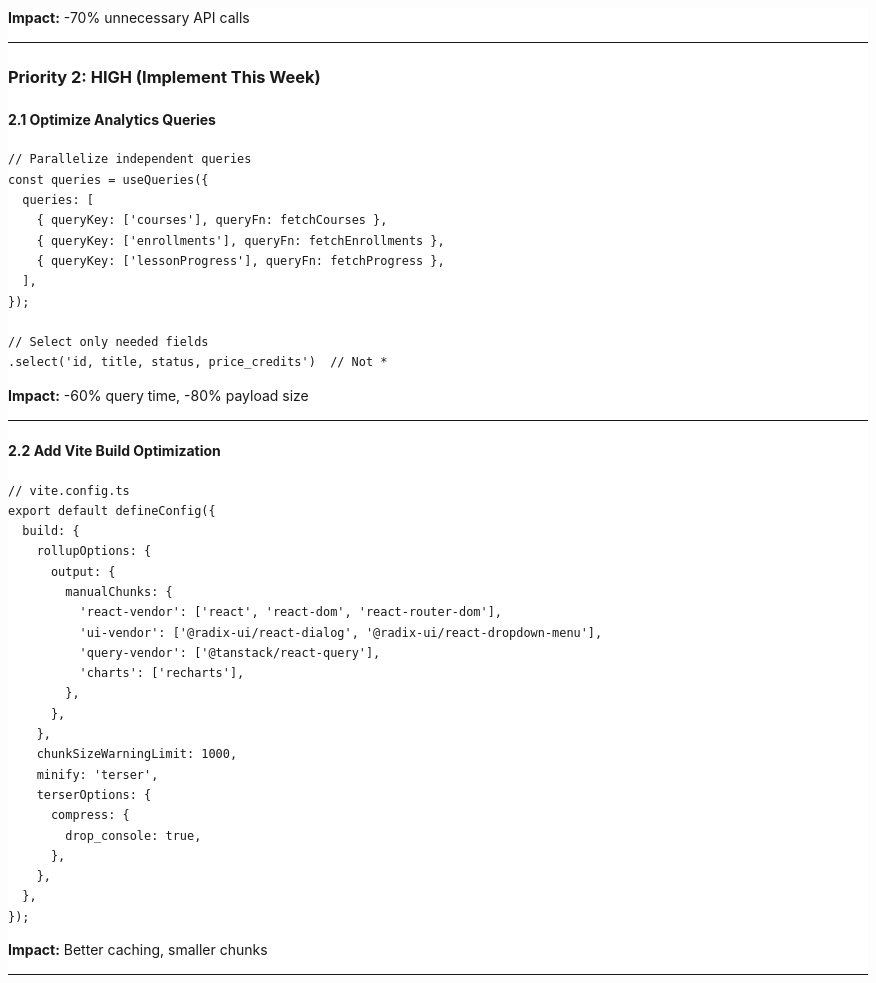 **Impact:** -70% unnecessary API calls

---

### Priority 2: HIGH (Implement This Week)

#### 2.1 Optimize Analytics Queries
```tsx
// Parallelize independent queries
const queries = useQueries({
  queries: [
    { queryKey: ['courses'], queryFn: fetchCourses },
    { queryKey: ['enrollments'], queryFn: fetchEnrollments },
    { queryKey: ['lessonProgress'], queryFn: fetchProgress },
  ],
});

// Select only needed fields
.select('id, title, status, price_credits')  // Not *
```

**Impact:** -60% query time, -80% payload size

---

#### 2.2 Add Vite Build Optimization
```tsx
// vite.config.ts
export default defineConfig({
  build: {
    rollupOptions: {
      output: {
        manualChunks: {
          'react-vendor': ['react', 'react-dom', 'react-router-dom'],
          'ui-vendor': ['@radix-ui/react-dialog', '@radix-ui/react-dropdown-menu'],
          'query-vendor': ['@tanstack/react-query'],
          'charts': ['recharts'],
        },
      },
    },
    chunkSizeWarningLimit: 1000,
    minify: 'terser',
    terserOptions: {
      compress: {
        drop_console: true,
      },
    },
  },
});
```

**Impact:** Better caching, smaller chunks

---

